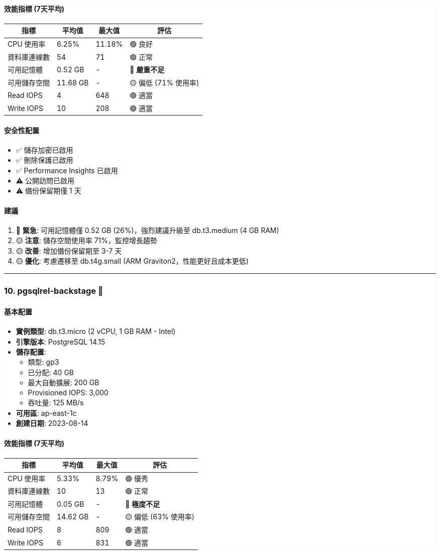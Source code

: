 #### 效能指標 (7天平均)
| 指標 | 平均值 | 最大值 | 評估 |
|------|--------|--------|------|
| CPU 使用率 | 6.25% | 11.18% | 🟢 良好 |
| 資料庫連線數 | 54 | 71 | 🟢 正常 |
| 可用記憶體 | 0.52 GB | - | 🔴 **嚴重不足** |
| 可用儲存空間 | 11.68 GB | - | 🟡 偏低 (71% 使用率) |
| Read IOPS | 4 | 648 | 🟢 適當 |
| Write IOPS | 10 | 208 | 🟢 適當 |

#### 安全性配置
- ✅ 儲存加密已啟用
- ✅ 刪除保護已啟用
- ✅ Performance Insights 已啟用
- ⚠️ 公開訪問已啟用
- ⚠️ 備份保留期僅 1 天

#### 建議
1. 🔴 **緊急**: 可用記憶體僅 0.52 GB (26%)，強烈建議升級至 db.t3.medium (4 GB RAM)
2. 🟡 **注意**: 儲存空間使用率 71%，監控增長趨勢
3. 🟡 **改善**: 增加備份保留期至 3-7 天
4. 🟡 **優化**: 考慮遷移至 db.t4g.small (ARM Graviton2，性能更好且成本更低)

---

### 10. pgsqlrel-backstage 🔴

#### 基本配置
- **實例類型**: db.t3.micro (2 vCPU, 1 GB RAM - Intel)
- **引擎版本**: PostgreSQL 14.15
- **儲存配置**:
  - 類型: gp3
  - 已分配: 40 GB
  - 最大自動擴展: 200 GB
  - Provisioned IOPS: 3,000
  - 吞吐量: 125 MB/s
- **可用區**: ap-east-1c
- **創建日期**: 2023-08-14

#### 效能指標 (7天平均)
| 指標 | 平均值 | 最大值 | 評估 |
|------|--------|--------|------|
| CPU 使用率 | 5.33% | 8.79% | 🟢 優秀 |
| 資料庫連線數 | 10 | 13 | 🟢 正常 |
| 可用記憶體 | 0.05 GB | - | 🔴 **極度不足** |
| 可用儲存空間 | 14.62 GB | - | 🟡 偏低 (63% 使用率) |
| Read IOPS | 8 | 809 | 🟢 適當 |
| Write IOPS | 6 | 831 | 🟢 適當 |
